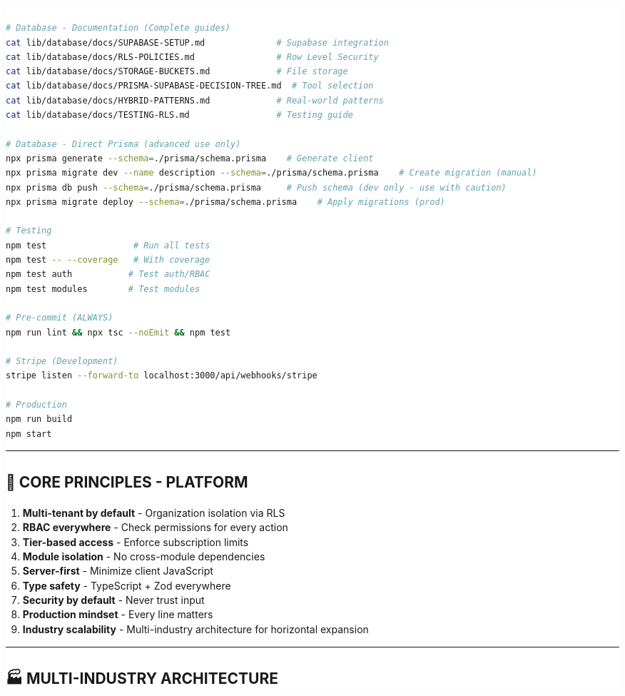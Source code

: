 ```bash

# Database - Documentation (Complete guides)
cat lib/database/docs/SUPABASE-SETUP.md              # Supabase integration
cat lib/database/docs/RLS-POLICIES.md                # Row Level Security
cat lib/database/docs/STORAGE-BUCKETS.md             # File storage
cat lib/database/docs/PRISMA-SUPABASE-DECISION-TREE.md  # Tool selection
cat lib/database/docs/HYBRID-PATTERNS.md             # Real-world patterns
cat lib/database/docs/TESTING-RLS.md                 # Testing guide

# Database - Direct Prisma (advanced use only)
npx prisma generate --schema=./prisma/schema.prisma    # Generate client
npx prisma migrate dev --name description --schema=./prisma/schema.prisma    # Create migration (manual)
npx prisma db push --schema=./prisma/schema.prisma     # Push schema (dev only - use with caution)
npx prisma migrate deploy --schema=./prisma/schema.prisma    # Apply migrations (prod)

# Testing
npm test                 # Run all tests
npm test -- --coverage   # With coverage
npm test auth           # Test auth/RBAC
npm test modules        # Test modules

# Pre-commit (ALWAYS)
npm run lint && npx tsc --noEmit && npm test

# Stripe (Development)
stripe listen --forward-to localhost:3000/api/webhooks/stripe

# Production
npm run build
npm start
```

---

## 🎯 CORE PRINCIPLES - PLATFORM

1. **Multi-tenant by default** - Organization isolation via RLS
2. **RBAC everywhere** - Check permissions for every action
3. **Tier-based access** - Enforce subscription limits
4. **Module isolation** - No cross-module dependencies
5. **Server-first** - Minimize client JavaScript
6. **Type safety** - TypeScript + Zod everywhere
7. **Security by default** - Never trust input
8. **Production mindset** - Every line matters
9. **Industry scalability** - Multi-industry architecture for horizontal expansion

---

## 🏭 MULTI-INDUSTRY ARCHITECTURE
